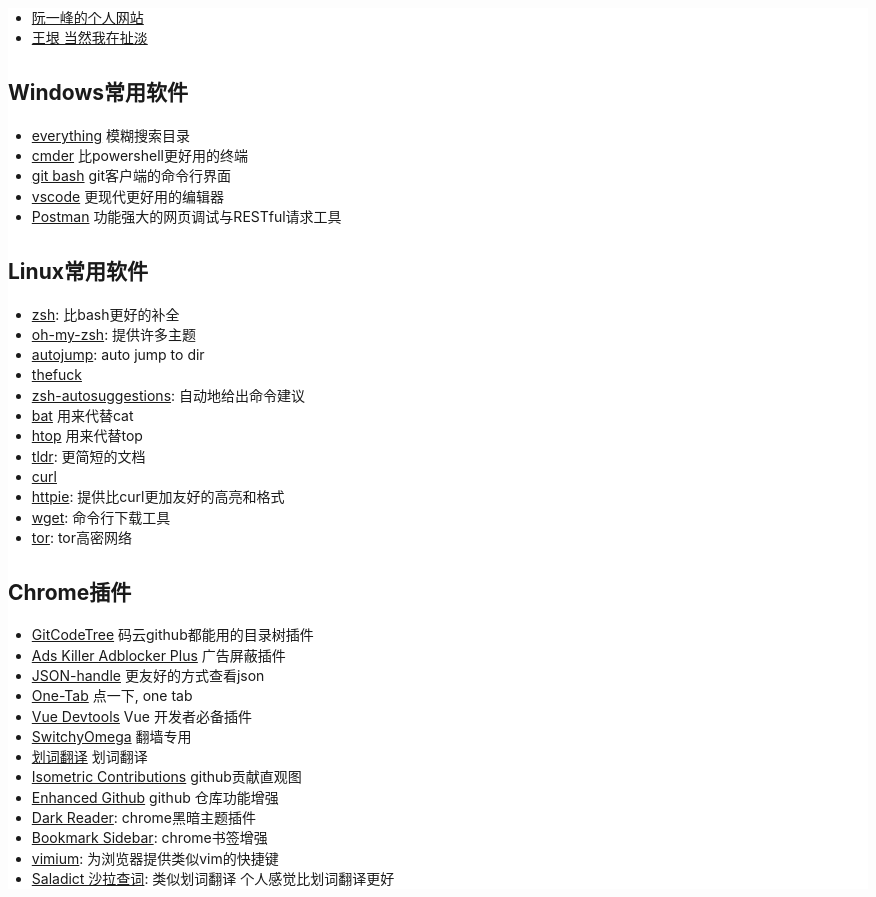- [阮一峰的个人网站](http://www.ruanyifeng.com/home.html)
- [王垠 当然我在扯淡](http://www.yinwang.org/)

## Windows常用软件

- [everything](https://www.voidtools.com/) 模糊搜索目录
- [cmder](http://cmder.net/) 比powershell更好用的终端
- [git bash](https://git-scm.com/) git客户端的命令行界面
- [vscode](https://github.com/Microsoft/vscode) 更现代更好用的编辑器
- [Postman](https://www.getpostman.com/) 功能强大的网页调试与RESTful请求工具


## Linux常用软件

- [zsh](https://github.com/zsh-users/zsh): 比bash更好的补全
- [oh-my-zsh](https://github.com/robbyrussell/oh-my-zsh): 提供许多主题
- [autojump](https://github.com/wting/autojump): auto jump to dir
- [thefuck](https://github.com/nvbn/thefuck)
- [zsh-autosuggestions](https://github.com/zsh-users/zsh-autosuggestions): 自动地给出命令建议
- [bat](https://github.com/sharkdp/bat) 用来代替cat
- [htop](https://github.com/hishamhm/htop) 用来代替top
- [tldr](https://github.com/tldr-pages/tldr): 更简短的文档
- [curl](https://github.com/curl/curl)
- [httpie](https://github.com/jakubroztocil/httpie): 提供比curl更加友好的高亮和格式
- [wget](https://github.com/mirror/wget): 命令行下载工具
- [tor](https://www.torproject.org/): tor高密网络


## Chrome插件

- [GitCodeTree](https://gitee.com/inu1255/GitCodeTree) 码云github都能用的目录树插件
- [Ads Killer Adblocker Plus](https://chrome.google.com/webstore/detail/ads-killer-adblocker-plus/pgbllmbdjgcalkoimdfcpknbjgnhjclg) 广告屏蔽插件
- [JSON-handle](https://chrome.google.com/webstore/detail/json-handle/iahnhfdhidomcpggpaimmmahffihkfnj) 更友好的方式查看json
- [One-Tab](https://chrome.google.com/webstore/detail/onetab/chphlpgkkbolifaimnlloiipkdnihall) 点一下, one tab
- [Vue Devtools](https://chrome.google.com/webstore/detail/vuejs-devtools/nhdogjmejiglipccpnnnanhbledajbpd) Vue 开发者必备插件
- [SwitchyOmega](https://chrome.google.com/webstore/detail/proxy-switchyomega/padekgcemlokbadohgkifijomclgjgif) 翻墙专用
- [划词翻译](https://github.com/Selection-Translator/crx-selection-translate) 划词翻译
- [Isometric Contributions](https://chrome.google.com/webstore/detail/isometric-contributions/mjoedlfflcchnleknnceiplgaeoegien) github贡献直观图
- [Enhanced Github](https://github.com/softvar/enhanced-github) github 仓库功能增强
- [Dark Reader](https://chrome.google.com/webstore/detail/dark-reader/eimadpbcbfnmbkopoojfekhnkhdbieeh): chrome黑暗主题插件
- [Bookmark Sidebar](https://extensions.blockbyte.de/): chrome书签增强
- [vimium](https://chrome.google.com/webstore/detail/vimium/dbepggeogbaibhgnhhndojpepiihcmeb): 为浏览器提供类似vim的快捷键
- [Saladict 沙拉查词](https://www.crimx.com/ext-saladict/): 类似划词翻译 个人感觉比划词翻译更好
